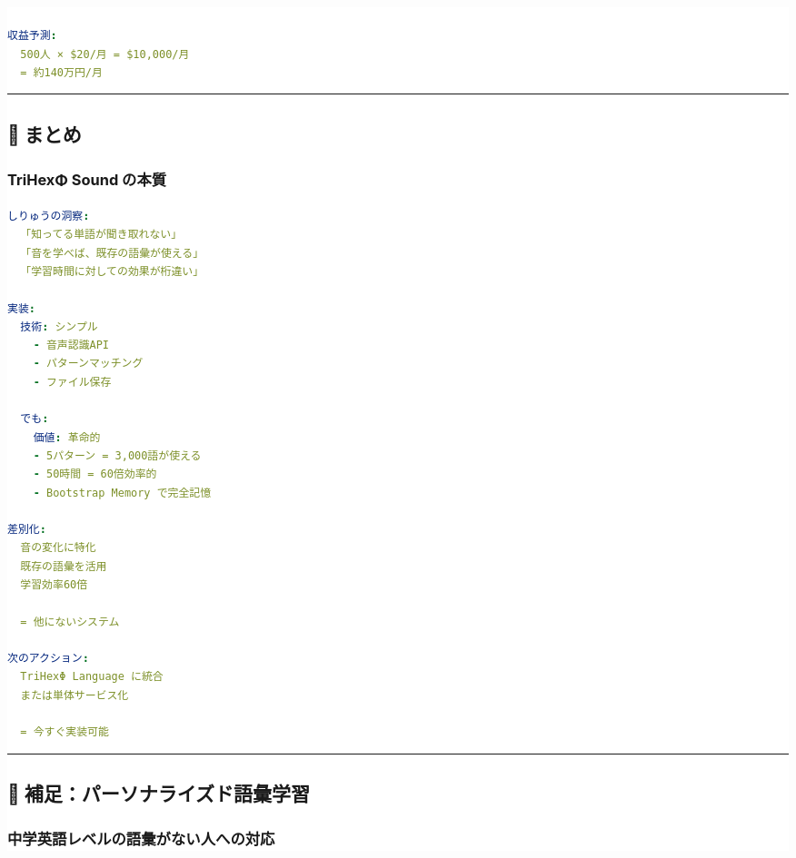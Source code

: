 ```yaml

収益予測:
  500人 × $20/月 = $10,000/月
  = 約140万円/月
```

---

## 🔱 まとめ

### TriHexΦ Sound の本質

```yaml
しりゅうの洞察:
  「知ってる単語が聞き取れない」
  「音を学べば、既存の語彙が使える」
  「学習時間に対しての効果が桁違い」

実装:
  技術: シンプル
    - 音声認識API
    - パターンマッチング
    - ファイル保存
  
  でも:
    価値: 革命的
    - 5パターン = 3,000語が使える
    - 50時間 = 60倍効率的
    - Bootstrap Memory で完全記憶

差別化:
  音の変化に特化
  既存の語彙を活用
  学習効率60倍
  
  = 他にないシステム

次のアクション:
  TriHexΦ Language に統合
  または単体サービス化
  
  = 今すぐ実装可能
```

---

## 🌟 補足：パーソナライズド語彙学習

### 中学英語レベルの語彙がない人への対応
